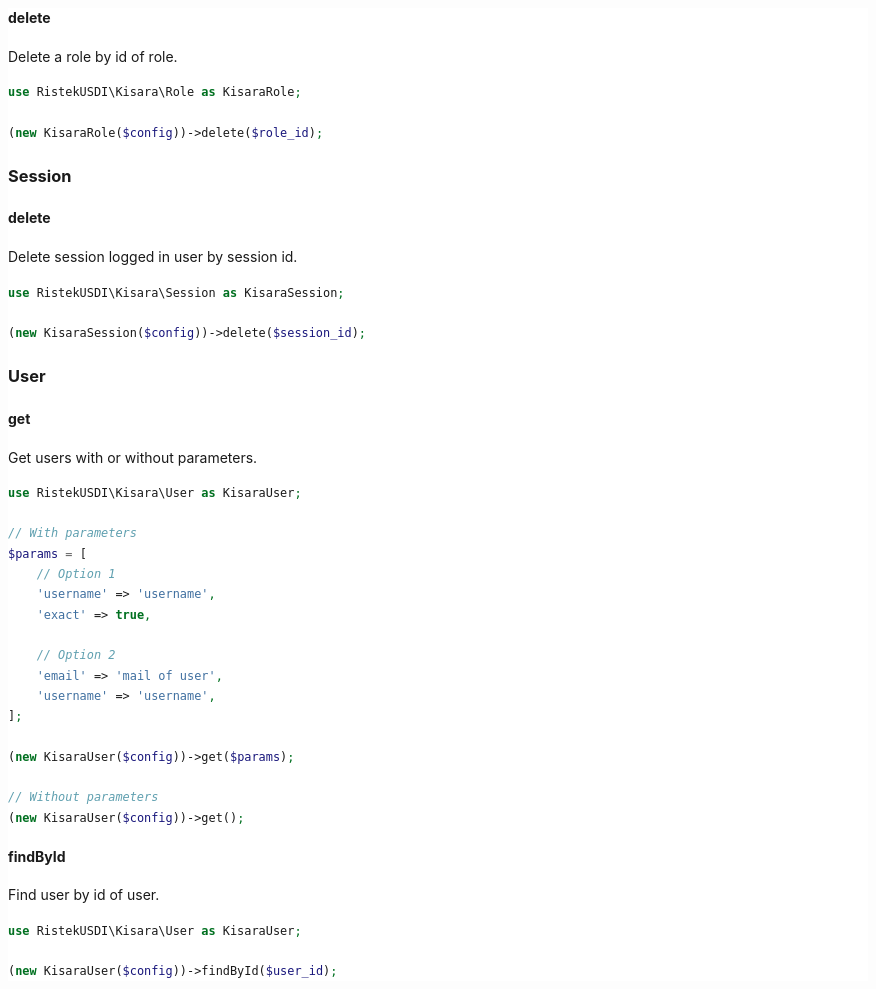 #### delete

Delete a role by id of role.

```php
use RistekUSDI\Kisara\Role as KisaraRole;

(new KisaraRole($config))->delete($role_id);
```

### Session

#### delete

Delete session logged in user by session id.

```php
use RistekUSDI\Kisara\Session as KisaraSession;

(new KisaraSession($config))->delete($session_id);
```

### User

#### get

Get users with or without parameters.

```php
use RistekUSDI\Kisara\User as KisaraUser;

// With parameters
$params = [
    // Option 1
    'username' => 'username',
    'exact' => true,

    // Option 2
    'email' => 'mail of user',
    'username' => 'username',
];

(new KisaraUser($config))->get($params);

// Without parameters
(new KisaraUser($config))->get();
```

#### findById

Find user by id of user.

```php
use RistekUSDI\Kisara\User as KisaraUser;

(new KisaraUser($config))->findById($user_id);
```
